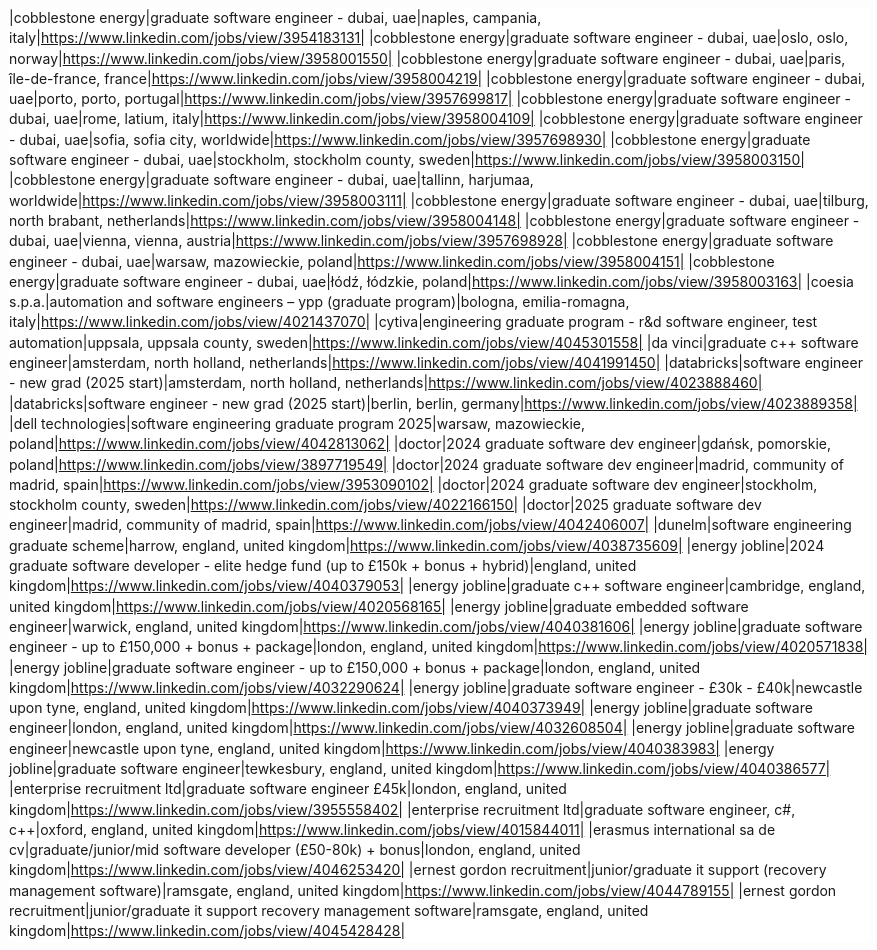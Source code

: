 |cobblestone energy|graduate software engineer - dubai, uae|naples, campania, italy|https://www.linkedin.com/jobs/view/3954183131|
|cobblestone energy|graduate software engineer - dubai, uae|oslo, oslo, norway|https://www.linkedin.com/jobs/view/3958001550|
|cobblestone energy|graduate software engineer - dubai, uae|paris, île-de-france, france|https://www.linkedin.com/jobs/view/3958004219|
|cobblestone energy|graduate software engineer - dubai, uae|porto, porto, portugal|https://www.linkedin.com/jobs/view/3957699817|
|cobblestone energy|graduate software engineer - dubai, uae|rome, latium, italy|https://www.linkedin.com/jobs/view/3958004109|
|cobblestone energy|graduate software engineer - dubai, uae|sofia, sofia city, worldwide|https://www.linkedin.com/jobs/view/3957698930|
|cobblestone energy|graduate software engineer - dubai, uae|stockholm, stockholm county, sweden|https://www.linkedin.com/jobs/view/3958003150|
|cobblestone energy|graduate software engineer - dubai, uae|tallinn, harjumaa, worldwide|https://www.linkedin.com/jobs/view/3958003111|
|cobblestone energy|graduate software engineer - dubai, uae|tilburg, north brabant, netherlands|https://www.linkedin.com/jobs/view/3958004148|
|cobblestone energy|graduate software engineer - dubai, uae|vienna, vienna, austria|https://www.linkedin.com/jobs/view/3957698928|
|cobblestone energy|graduate software engineer - dubai, uae|warsaw, mazowieckie, poland|https://www.linkedin.com/jobs/view/3958004151|
|cobblestone energy|graduate software engineer - dubai, uae|łódź, łódzkie, poland|https://www.linkedin.com/jobs/view/3958003163|
|coesia s.p.a.|automation and software engineers – ypp (graduate program)|bologna, emilia-romagna, italy|https://www.linkedin.com/jobs/view/4021437070|
|cytiva|engineering graduate program - r&d software engineer, test automation|uppsala, uppsala county, sweden|https://www.linkedin.com/jobs/view/4045301558|
|da vinci|graduate c++ software engineer|amsterdam, north holland, netherlands|https://www.linkedin.com/jobs/view/4041991450|
|databricks|software engineer - new grad (2025 start)|amsterdam, north holland, netherlands|https://www.linkedin.com/jobs/view/4023888460|
|databricks|software engineer - new grad (2025 start)|berlin, berlin, germany|https://www.linkedin.com/jobs/view/4023889358|
|dell technologies|software engineering graduate program 2025|warsaw, mazowieckie, poland|https://www.linkedin.com/jobs/view/4042813062|
|doctor|2024 graduate software dev engineer|gdańsk, pomorskie, poland|https://www.linkedin.com/jobs/view/3897719549|
|doctor|2024 graduate software dev engineer|madrid, community of madrid, spain|https://www.linkedin.com/jobs/view/3953090102|
|doctor|2024 graduate software dev engineer|stockholm, stockholm county, sweden|https://www.linkedin.com/jobs/view/4022166150|
|doctor|2025 graduate software dev engineer|madrid, community of madrid, spain|https://www.linkedin.com/jobs/view/4042406007|
|dunelm|software engineering graduate scheme|harrow, england, united kingdom|https://www.linkedin.com/jobs/view/4038735609|
|energy jobline|2024 graduate software developer - elite hedge fund (up to £150k + bonus + hybrid)|england, united kingdom|https://www.linkedin.com/jobs/view/4040379053|
|energy jobline|graduate c++ software engineer|cambridge, england, united kingdom|https://www.linkedin.com/jobs/view/4020568165|
|energy jobline|graduate embedded software engineer|warwick, england, united kingdom|https://www.linkedin.com/jobs/view/4040381606|
|energy jobline|graduate software engineer - up to £150,000 + bonus + package|london, england, united kingdom|https://www.linkedin.com/jobs/view/4020571838|
|energy jobline|graduate software engineer - up to £150,000 + bonus + package|london, england, united kingdom|https://www.linkedin.com/jobs/view/4032290624|
|energy jobline|graduate software engineer - £30k - £40k|newcastle upon tyne, england, united kingdom|https://www.linkedin.com/jobs/view/4040373949|
|energy jobline|graduate software engineer|london, england, united kingdom|https://www.linkedin.com/jobs/view/4032608504|
|energy jobline|graduate software engineer|newcastle upon tyne, england, united kingdom|https://www.linkedin.com/jobs/view/4040383983|
|energy jobline|graduate software engineer|tewkesbury, england, united kingdom|https://www.linkedin.com/jobs/view/4040386577|
|enterprise recruitment ltd|graduate software engineer £45k|london, england, united kingdom|https://www.linkedin.com/jobs/view/3955558402|
|enterprise recruitment ltd|graduate software engineer, c#, c++|oxford, england, united kingdom|https://www.linkedin.com/jobs/view/4015844011|
|erasmus international sa de cv|graduate/junior/mid software developer (£50-80k) + bonus|london, england, united kingdom|https://www.linkedin.com/jobs/view/4046253420|
|ernest gordon recruitment|junior/graduate it support (recovery management software)|ramsgate, england, united kingdom|https://www.linkedin.com/jobs/view/4044789155|
|ernest gordon recruitment|junior/graduate it support recovery management software|ramsgate, england, united kingdom|https://www.linkedin.com/jobs/view/4045428428|